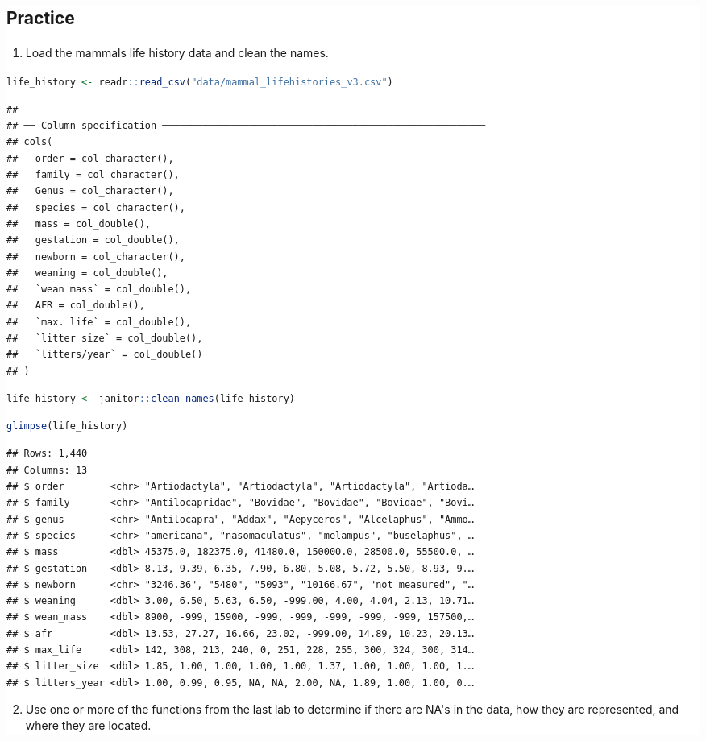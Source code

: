 ## Practice
1. Load the mammals life history data and clean the names.  

```r
life_history <- readr::read_csv("data/mammal_lifehistories_v3.csv")
```

```
## 
## ── Column specification ────────────────────────────────────────────────────────
## cols(
##   order = col_character(),
##   family = col_character(),
##   Genus = col_character(),
##   species = col_character(),
##   mass = col_double(),
##   gestation = col_double(),
##   newborn = col_character(),
##   weaning = col_double(),
##   `wean mass` = col_double(),
##   AFR = col_double(),
##   `max. life` = col_double(),
##   `litter size` = col_double(),
##   `litters/year` = col_double()
## )
```

```r
life_history <- janitor::clean_names(life_history)
```

```r
glimpse(life_history)
```

```
## Rows: 1,440
## Columns: 13
## $ order        <chr> "Artiodactyla", "Artiodactyla", "Artiodactyla", "Artioda…
## $ family       <chr> "Antilocapridae", "Bovidae", "Bovidae", "Bovidae", "Bovi…
## $ genus        <chr> "Antilocapra", "Addax", "Aepyceros", "Alcelaphus", "Ammo…
## $ species      <chr> "americana", "nasomaculatus", "melampus", "buselaphus", …
## $ mass         <dbl> 45375.0, 182375.0, 41480.0, 150000.0, 28500.0, 55500.0, …
## $ gestation    <dbl> 8.13, 9.39, 6.35, 7.90, 6.80, 5.08, 5.72, 5.50, 8.93, 9.…
## $ newborn      <chr> "3246.36", "5480", "5093", "10166.67", "not measured", "…
## $ weaning      <dbl> 3.00, 6.50, 5.63, 6.50, -999.00, 4.00, 4.04, 2.13, 10.71…
## $ wean_mass    <dbl> 8900, -999, 15900, -999, -999, -999, -999, -999, 157500,…
## $ afr          <dbl> 13.53, 27.27, 16.66, 23.02, -999.00, 14.89, 10.23, 20.13…
## $ max_life     <dbl> 142, 308, 213, 240, 0, 251, 228, 255, 300, 324, 300, 314…
## $ litter_size  <dbl> 1.85, 1.00, 1.00, 1.00, 1.00, 1.37, 1.00, 1.00, 1.00, 1.…
## $ litters_year <dbl> 1.00, 0.99, 0.95, NA, NA, 2.00, NA, 1.89, 1.00, 1.00, 0.…
```

2. Use one or more of the functions from the last lab to determine if there are NA's in the data, how they are represented, and where they are located.
